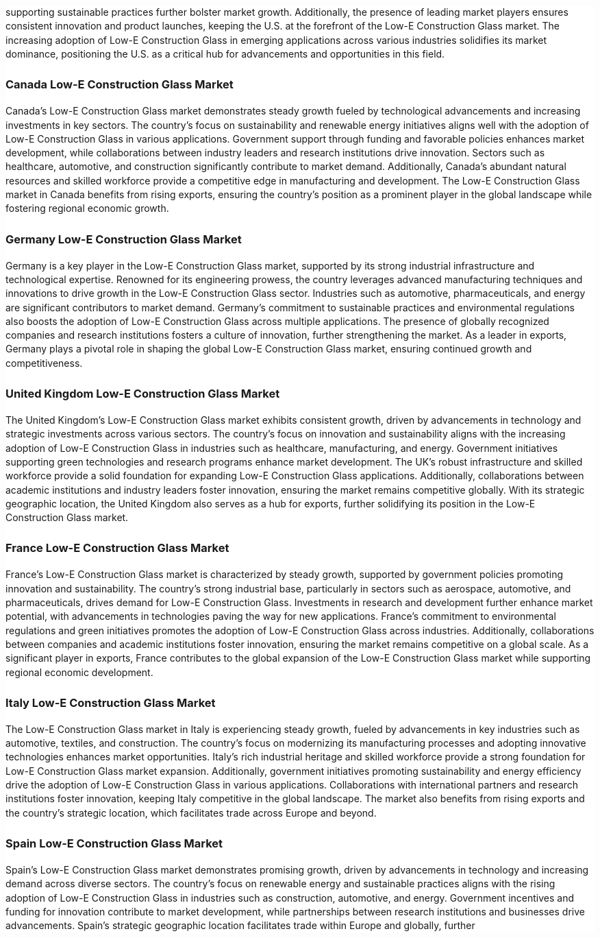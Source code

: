 supporting sustainable practices further bolster market growth. Additionally, the presence of leading market players ensures consistent innovation and product launches, keeping the U.S. at the forefront of the Low-E Construction Glass market. The increasing adoption of Low-E Construction Glass in emerging applications across various industries solidifies its market dominance, positioning the U.S. as a critical hub for advancements and opportunities in this field.</p><h3>Canada Low-E Construction Glass Market</h3><p>Canada&rsquo;s Low-E Construction Glass market demonstrates steady growth fueled by technological advancements and increasing investments in key sectors. The country&rsquo;s focus on sustainability and renewable energy initiatives aligns well with the adoption of Low-E Construction Glass in various applications. Government support through funding and favorable policies enhances market development, while collaborations between industry leaders and research institutions drive innovation. Sectors such as healthcare, automotive, and construction significantly contribute to market demand. Additionally, Canada&rsquo;s abundant natural resources and skilled workforce provide a competitive edge in manufacturing and development. The Low-E Construction Glass market in Canada benefits from rising exports, ensuring the country&rsquo;s position as a prominent player in the global landscape while fostering regional economic growth.</p><h3>Germany Low-E Construction Glass Market</h3><p>Germany is a key player in the Low-E Construction Glass market, supported by its strong industrial infrastructure and technological expertise. Renowned for its engineering prowess, the country leverages advanced manufacturing techniques and innovations to drive growth in the Low-E Construction Glass sector. Industries such as automotive, pharmaceuticals, and energy are significant contributors to market demand. Germany&rsquo;s commitment to sustainable practices and environmental regulations also boosts the adoption of Low-E Construction Glass across multiple applications. The presence of globally recognized companies and research institutions fosters a culture of innovation, further strengthening the market. As a leader in exports, Germany plays a pivotal role in shaping the global Low-E Construction Glass market, ensuring continued growth and competitiveness.</p><h3>United Kingdom Low-E Construction Glass Market</h3><p>The United Kingdom&rsquo;s Low-E Construction Glass market exhibits consistent growth, driven by advancements in technology and strategic investments across various sectors. The country&rsquo;s focus on innovation and sustainability aligns with the increasing adoption of Low-E Construction Glass in industries such as healthcare, manufacturing, and energy. Government initiatives supporting green technologies and research programs enhance market development. The UK&rsquo;s robust infrastructure and skilled workforce provide a solid foundation for expanding Low-E Construction Glass applications. Additionally, collaborations between academic institutions and industry leaders foster innovation, ensuring the market remains competitive globally. With its strategic geographic location, the United Kingdom also serves as a hub for exports, further solidifying its position in the Low-E Construction Glass market.</p><h3>France Low-E Construction Glass Market</h3><p>France&rsquo;s Low-E Construction Glass market is characterized by steady growth, supported by government policies promoting innovation and sustainability. The country&rsquo;s strong industrial base, particularly in sectors such as aerospace, automotive, and pharmaceuticals, drives demand for Low-E Construction Glass. Investments in research and development further enhance market potential, with advancements in technologies paving the way for new applications. France&rsquo;s commitment to environmental regulations and green initiatives promotes the adoption of Low-E Construction Glass across industries. Additionally, collaborations between companies and academic institutions foster innovation, ensuring the market remains competitive on a global scale. As a significant player in exports, France contributes to the global expansion of the Low-E Construction Glass market while supporting regional economic development.</p><h3>Italy Low-E Construction Glass Market</h3><p>The Low-E Construction Glass market in Italy is experiencing steady growth, fueled by advancements in key industries such as automotive, textiles, and construction. The country&rsquo;s focus on modernizing its manufacturing processes and adopting innovative technologies enhances market opportunities. Italy&rsquo;s rich industrial heritage and skilled workforce provide a strong foundation for Low-E Construction Glass market expansion. Additionally, government initiatives promoting sustainability and energy efficiency drive the adoption of Low-E Construction Glass in various applications. Collaborations with international partners and research institutions foster innovation, keeping Italy competitive in the global landscape. The market also benefits from rising exports and the country&rsquo;s strategic location, which facilitates trade across Europe and beyond.</p><h3>Spain Low-E Construction Glass Market</h3><p>Spain&rsquo;s Low-E Construction Glass market demonstrates promising growth, driven by advancements in technology and increasing demand across diverse sectors. The country&rsquo;s focus on renewable energy and sustainable practices aligns with the rising adoption of Low-E Construction Glass in industries such as construction, automotive, and energy. Government incentives and funding for innovation contribute to market development, while partnerships between research institutions and businesses drive advancements. Spain&rsquo;s strategic geographic location facilitates trade within Europe and globally, further